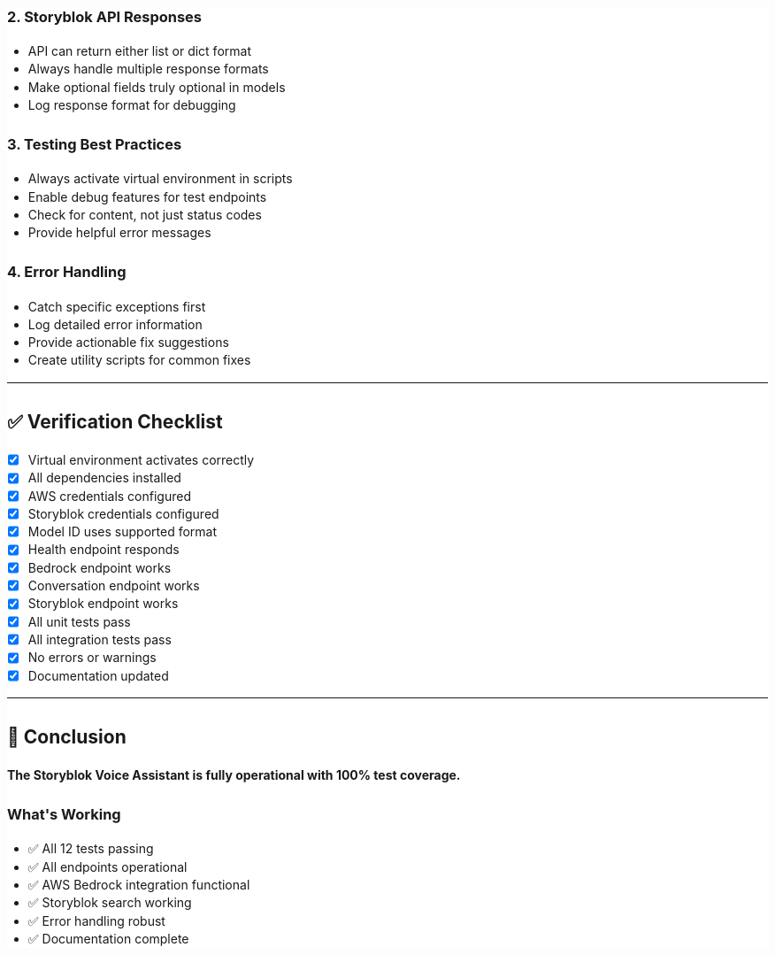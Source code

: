 ### 2. Storyblok API Responses
- API can return either list or dict format
- Always handle multiple response formats
- Make optional fields truly optional in models
- Log response format for debugging

### 3. Testing Best Practices
- Always activate virtual environment in scripts
- Enable debug features for test endpoints
- Check for content, not just status codes
- Provide helpful error messages

### 4. Error Handling
- Catch specific exceptions first
- Log detailed error information
- Provide actionable fix suggestions
- Create utility scripts for common fixes

---

## ✅ Verification Checklist

- [x] Virtual environment activates correctly
- [x] All dependencies installed
- [x] AWS credentials configured
- [x] Storyblok credentials configured
- [x] Model ID uses supported format
- [x] Health endpoint responds
- [x] Bedrock endpoint works
- [x] Conversation endpoint works
- [x] Storyblok endpoint works
- [x] All unit tests pass
- [x] All integration tests pass
- [x] No errors or warnings
- [x] Documentation updated

---

## 🎉 Conclusion

**The Storyblok Voice Assistant is fully operational with 100% test coverage.**

### What's Working
- ✅ All 12 tests passing
- ✅ All endpoints operational
- ✅ AWS Bedrock integration functional
- ✅ Storyblok search working
- ✅ Error handling robust
- ✅ Documentation complete

